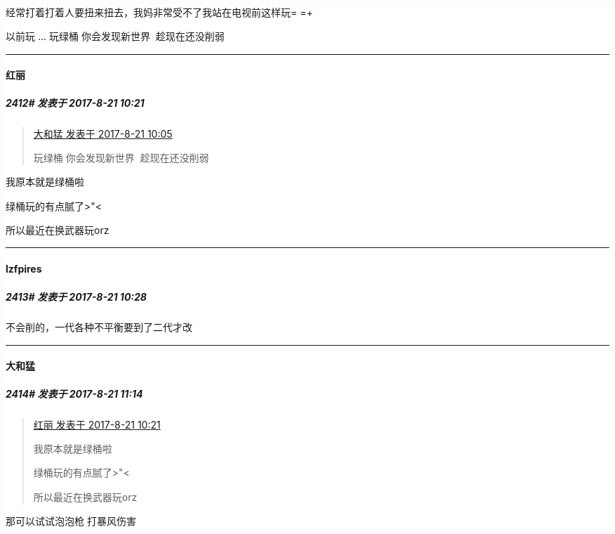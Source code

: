 经常打着打着人要扭来扭去，我妈非常受不了我站在电视前这样玩= =+

以前玩 ...</blockquote>
玩绿桶 你会发现新世界  趁现在还没削弱







*****

####  红丽  
##### 2412#       发表于 2017-8-21 10:21



<blockquote><a href="httphttps://bbs.saraba1st.com/2b/forum.php?mod=redirect&amp;goto=findpost&amp;pid=36951906&amp;ptid=1375402" target="_blank">大和猛 发表于 2017-8-21 10:05</a>

玩绿桶 你会发现新世界  趁现在还没削弱</blockquote>
我原本就是绿桶啦

绿桶玩的有点腻了&gt;"&lt;

所以最近在换武器玩orz







*****

####  lzfpires  
##### 2413#       发表于 2017-8-21 10:28




不会削的，一代各种不平衡要到了二代才改







*****

####  大和猛  
##### 2414#       发表于 2017-8-21 11:14



<blockquote><a href="httphttps://bbs.saraba1st.com/2b/forum.php?mod=redirect&amp;goto=findpost&amp;pid=36952130&amp;ptid=1375402" target="_blank">红丽 发表于 2017-8-21 10:21</a>

我原本就是绿桶啦

绿桶玩的有点腻了&gt;"&lt;

所以最近在换武器玩orz</blockquote>
那可以试试泡泡枪 打暴风伤害   
